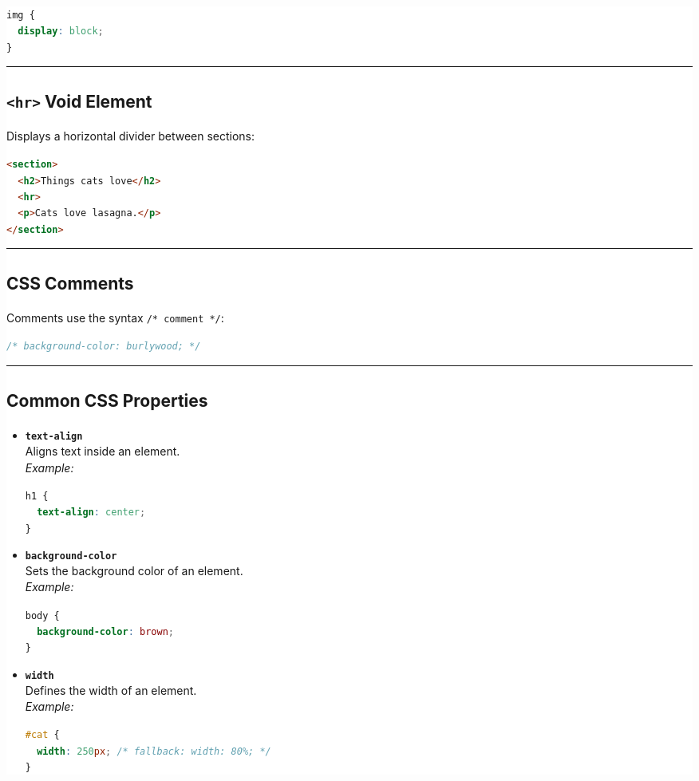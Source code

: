 ```css
img {
  display: block;
}
```

---

## `<hr>` Void Element

Displays a horizontal divider between sections:

```html
<section>
  <h2>Things cats love</h2>
  <hr>
  <p>Cats love lasagna.</p>
</section>
```

---

## CSS Comments

Comments use the syntax `/* comment */`:

```css
/* background-color: burlywood; */
```

---

## Common CSS Properties

- **`text-align`**  
  Aligns text inside an element.  
  *Example:*
  ```css
  h1 {
    text-align: center;
  }
  ```

- **`background-color`**  
  Sets the background color of an element.  
  *Example:*
  ```css
  body {
    background-color: brown;
  }
  ```

- **`width`**  
  Defines the width of an element.  
  *Example:*
  ```css
  #cat {
    width: 250px; /* fallback: width: 80%; */
  }
  ```
